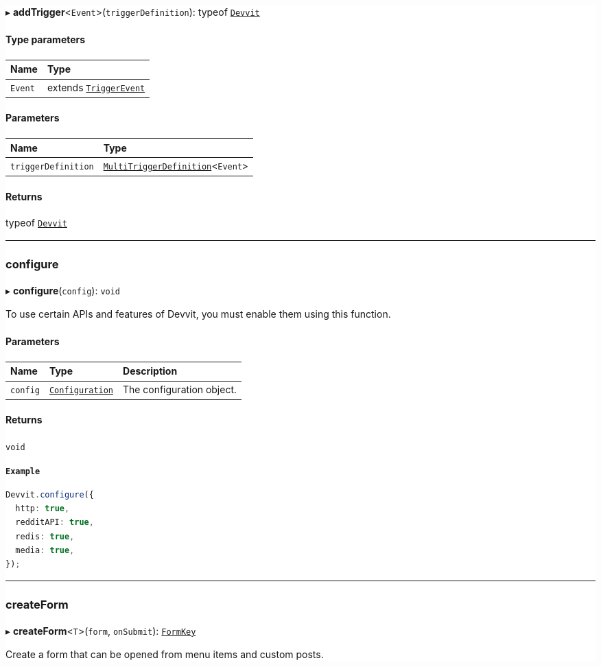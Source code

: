 ▸ **addTrigger**\<`Event`\>(`triggerDefinition`): typeof [`Devvit`](../modules/Devvit.md)

#### Type parameters

| Name    | Type                                                |
| :------ | :-------------------------------------------------- |
| `Event` | extends [`TriggerEvent`](../README.md#triggerevent) |

#### Parameters

| Name                | Type                                                                       |
| :------------------ | :------------------------------------------------------------------------- |
| `triggerDefinition` | [`MultiTriggerDefinition`](../README.md#multitriggerdefinition)\<`Event`\> |

#### Returns

typeof [`Devvit`](../modules/Devvit.md)

---

### <a id="configure" name="configure"></a> configure

▸ **configure**(`config`): `void`

To use certain APIs and features of Devvit, you must enable them using this function.

#### Parameters

| Name     | Type                                          | Description               |
| :------- | :-------------------------------------------- | :------------------------ |
| `config` | [`Configuration`](../README.md#configuration) | The configuration object. |

#### Returns

`void`

**`Example`**

```ts
Devvit.configure({
  http: true,
  redditAPI: true,
  redis: true,
  media: true,
});
```

---

### <a id="createform" name="createform"></a> createForm

▸ **createForm**\<`T`\>(`form`, `onSubmit`): [`FormKey`](../README.md#formkey)

Create a form that can be opened from menu items and custom posts.
